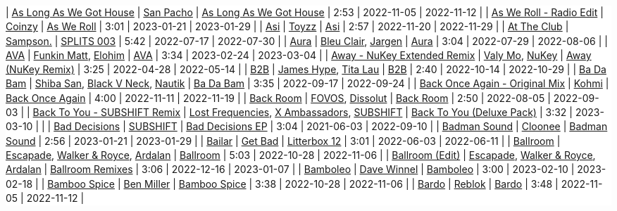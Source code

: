 | [As Long As We Got House](https://open.spotify.com/track/1haSCrD5ejKJHEYH1gP6OW) | [San Pacho](https://open.spotify.com/artist/5jBerZvTAajwYvdxt3UhgU) | [As Long As We Got House](https://open.spotify.com/album/5i2am7GXU3ROJFU8nOPnUz) | 2:53 | 2022-11-05 | 2022-11-12 |
| [As We Roll \- Radio Edit](https://open.spotify.com/track/1lZGOTZ1VamTjGliG9JRhP) | [Coinzy](https://open.spotify.com/artist/2RSHe5CHbtQySu9V9atPap) | [As We Roll](https://open.spotify.com/album/5wqisFqWQ96brRAjPfe1Zx) | 3:01 | 2023-01-21 | 2023-01-29 |
| [Asi](https://open.spotify.com/track/6gvss2BhzkoeQpCu2Pfc27) | [Toyzz](https://open.spotify.com/artist/79WxyVmZBcttTrPqhaAOwV) | [Asi](https://open.spotify.com/album/0yJ4UqNO4ipDkAV69q4wKo) | 2:57 | 2022-11-20 | 2022-11-29 |
| [At The Club](https://open.spotify.com/track/3uZNgxv6kHuOK3XimZx6IT) | [Sampson.](https://open.spotify.com/artist/2kuBYXNzauzqVYmAUID2W9) | [SPLITS 003](https://open.spotify.com/album/7lVv0ud2nfn2nihXoui8MV) | 5:42 | 2022-07-17 | 2022-07-30 |
| [Aura](https://open.spotify.com/track/2Bj5ZUeHEke7ovkkpPbG7d) | [Bleu Clair](https://open.spotify.com/artist/7kA4sEagpoNK91I7wr9tYr), [Jargen](https://open.spotify.com/artist/7eNmYIb1F1EUjKBc4UIJBl) | [Aura](https://open.spotify.com/album/0itIElpJrQZ30aPUilSDgn) | 3:04 | 2022-07-29 | 2022-08-06 |
| [AVA](https://open.spotify.com/track/5xmVcmlm0Zx1jZRb2iVog6) | [Funkin Matt](https://open.spotify.com/artist/11chB4Th19iMA7j65oGMk1), [Elohim](https://open.spotify.com/artist/6wKxOKEA3K6R2UZ3COLXEY) | [AVA](https://open.spotify.com/album/7enxEtKT5atb36UfZfqRUz) | 3:34 | 2023-02-24 | 2023-03-04 |
| [Away \- NuKey Extended Remix](https://open.spotify.com/track/1T9JOtUpav6PH3BOVbsuep) | [Valy Mo](https://open.spotify.com/artist/2GOqvtSlw1DetJcV3p0fYH), [NuKey](https://open.spotify.com/artist/2tmve58Sh3f0WZN76W30x3) | [Away \(NuKey Remix\)](https://open.spotify.com/album/0HVfuo2ZlhKP1gTLWRcmn6) | 3:25 | 2022-04-28 | 2022-05-14 |
| [B2B](https://open.spotify.com/track/0FMLbet9blK5IgKktuqCBx) | [James Hype](https://open.spotify.com/artist/43BxCL6t4c73BQnIJtry5v), [Tita Lau](https://open.spotify.com/artist/5g93IJMEpfC68NUaeVjr4h) | [B2B](https://open.spotify.com/album/2r6uLNzKU3jEPQaNHBJBM2) | 2:40 | 2022-10-14 | 2022-10-29 |
| [Ba Da Bam](https://open.spotify.com/track/65eBp9Y5vUFprMobMyf9xE) | [Shiba San](https://open.spotify.com/artist/7Hr9bE0u9Rl5n6QahVNRnc), [Black V Neck](https://open.spotify.com/artist/2l0xOjnrmYsxNoQ0QI3G5a), [Nautik](https://open.spotify.com/artist/4cXLx50kaRAc7B0ZQFP1Qa) | [Ba Da Bam](https://open.spotify.com/album/6Mo86rR5FoGLeppwKEEbjq) | 3:35 | 2022-09-17 | 2022-09-24 |
| [Back Once Again \- Original Mix](https://open.spotify.com/track/1RuDzBhdUKTWxy3rtDySi4) | [Kohmi](https://open.spotify.com/artist/6NhJ3byRXx7HJzpryxi8w7) | [Back Once Again](https://open.spotify.com/album/5NAxUaUf8fLUOSK56DsY9E) | 4:00 | 2022-11-11 | 2022-11-19 |
| [Back Room](https://open.spotify.com/track/4FBQrJOZoZHAZpUemTSnde) | [FOVOS](https://open.spotify.com/artist/1ccmwHm4DPRPR12TZVWdu8), [Dissolut](https://open.spotify.com/artist/00qEejZyY0fO6WFTRtuCVO) | [Back Room](https://open.spotify.com/album/779eU0pmBcfnKgVi8KHYZl) | 2:50 | 2022-08-05 | 2022-09-03 |
| [Back To You \- SUBSHIFT Remix](https://open.spotify.com/track/4RmkE2SMOY9R5HFLj4JuRz) | [Lost Frequencies](https://open.spotify.com/artist/7f5Zgnp2spUuuzKplmRkt7), [X Ambassadors](https://open.spotify.com/artist/3NPpFNZtSTHheNBaWC82rB), [SUBSHIFT](https://open.spotify.com/artist/6oj23vhIuGx4bOqVmQ9oOo) | [Back To You \(Deluxe Pack\)](https://open.spotify.com/album/6KtBNnZGglKI9hB3rLTt2K) | 3:32 | 2023-03-10 |  |
| [Bad Decisions](https://open.spotify.com/track/6Z5qHLhQDnQD23aLXaPsmG) | [SUBSHIFT](https://open.spotify.com/artist/6oj23vhIuGx4bOqVmQ9oOo) | [Bad Decisions EP](https://open.spotify.com/album/2ZaZRpXCPGt2vuyoJNiS3I) | 3:04 | 2021-06-03 | 2022-09-10 |
| [Badman Sound](https://open.spotify.com/track/7FcxEutyfHTCKlN2MltRAh) | [Cloonee](https://open.spotify.com/artist/7MdlXmq2HViAJWo9cf30sR) | [Badman Sound](https://open.spotify.com/album/7lkg1Kbn6G00QskjBlEVsR) | 2:56 | 2023-01-21 | 2023-01-29 |
| [Bailar](https://open.spotify.com/track/6WG7JANcbQbVVwGSIGLhpK) | [Get Bad](https://open.spotify.com/artist/0nLBrW1pQ3RlAJw5tB8PMN) | [Litterbox 12](https://open.spotify.com/album/6XSqMd6HwTAreAKbHMKan2) | 3:01 | 2022-06-03 | 2022-06-11 |
| [Ballroom](https://open.spotify.com/track/3dok2BteRgxI2czCkDh0PQ) | [Escapade](https://open.spotify.com/artist/1vhPtnpJjByJXh4S0EFHXm), [Walker & Royce](https://open.spotify.com/artist/1lAwVq9MxNJkB0dEY6xNoV), [Ardalan](https://open.spotify.com/artist/21j2G9IPn9QLHII7faCOsw) | [Ballroom](https://open.spotify.com/album/3pKvEE95kPUM0ysZ5FC96R) | 5:03 | 2022-10-28 | 2022-11-06 |
| [Ballroom \(Edit\)](https://open.spotify.com/track/4RS24bQyuHJtqP9BrQNX0T) | [Escapade](https://open.spotify.com/artist/1vhPtnpJjByJXh4S0EFHXm), [Walker & Royce](https://open.spotify.com/artist/1lAwVq9MxNJkB0dEY6xNoV), [Ardalan](https://open.spotify.com/artist/21j2G9IPn9QLHII7faCOsw) | [Ballroom Remixes](https://open.spotify.com/album/4rY0cyzXNqQJuFy5PC6KGz) | 3:06 | 2022-12-16 | 2023-01-07 |
| [Bamboleo](https://open.spotify.com/track/3oV6BW7m5S4SDfWNC2okT5) | [Dave Winnel](https://open.spotify.com/artist/1K80Wcuuo13i28cVd68mxm) | [Bamboleo](https://open.spotify.com/album/2A98x1rFHHdj1fuPAaluvC) | 3:00 | 2023-02-10 | 2023-02-18 |
| [Bamboo Spice](https://open.spotify.com/track/0ACp1nQwmJwxQSxO7QxDEu) | [Ben Miller](https://open.spotify.com/artist/5FP6tGL9Y1HspSXjgtzJZd) | [Bamboo Spice](https://open.spotify.com/album/1PjO9mqKKEP5O2yMjmOBvs) | 3:38 | 2022-10-28 | 2022-11-06 |
| [Bardo](https://open.spotify.com/track/4UzRLcz7EtviJyoTBBof2X) | [Reblok](https://open.spotify.com/artist/42MgQRvz2CdYiI9u46YJNn) | [Bardo](https://open.spotify.com/album/49UGOt9jizVXfLEuQApZfn) | 3:48 | 2022-11-05 | 2022-11-12 |